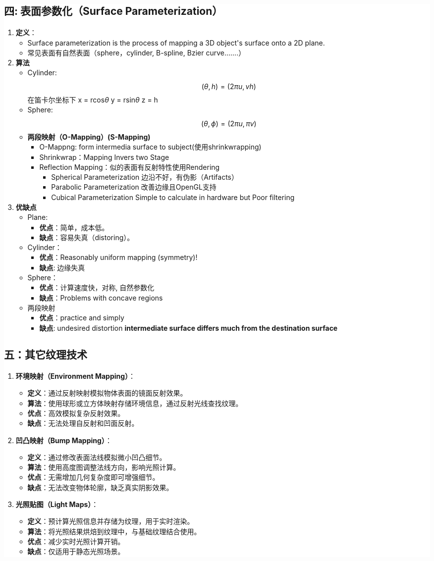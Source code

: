 ## **四: 表面参数化（Surface Parameterization）**

1. **定义**：
   - Surface parameterization is the process of mapping a 3D object's surface onto a 2D plane. 
   - 常见表面有自然表面（sphere，cylinder, B-spline, Bzier curve.......）
2. **算法**
   - Cylinder: $$ (\theta,h) = (2 \pi u, vh)$$ 
     在笛卡尔坐标下
     x = rcos$\theta$
     y = rsin$\theta$
     z = h
   - Sphere:
     $$(\theta, \phi) = (2 \pi u, \pi v)$$
   - **两段映射（O-Mapping）(S-Mapping)**
     - O-Mappng: form intermedia surface to subject(使用shrinkwrapping)
     - Shrinkwrap：Mapping Invers two Stage
     - Reflection Mapping：似的表面有反射特性使用Rendering
       - Spherical Parameterization 边沿不好，有伪影（Artifacts）
       - Parabolic Parameterization 改善边缘且OpenGL支持
       - Cubical Parameterization Simple to calculate in hardware but Poor filtering
3. **优缺点**
   - Plane:
     - **优点**：简单，成本低。
     - **缺点**：容易失真（distoring）。
   - Cylinder：
     - **优点**：Reasonably uniform mapping (symmetry)!
     - **缺点**: 边缘失真
   - Sphere：
     - **优点**：计算速度快，对称, 自然参数化
     - **缺点**：Problems with concave regions
   - 两段映射
     - **优点**：practice and simply
     - **缺点**: undesired distortion **intermediate surface differs much from the destination 
       surface**



## **五：其它纹理技术**

1. **环境映射（Environment Mapping）**：
   - **定义**：通过反射映射模拟物体表面的镜面反射效果。
   - **算法**：使用球形或立方体映射存储环境信息，通过反射光线查找纹理。
   - **优点**：高效模拟复杂反射效果。
   - **缺点**：无法处理自反射和凹面反射。

2. **凹凸映射（Bump Mapping）**：
   - **定义**：通过修改表面法线模拟微小凹凸细节。
   - **算法**：使用高度图调整法线方向，影响光照计算。
   - **优点**：无需增加几何复杂度即可增强细节。
   - **缺点**：无法改变物体轮廓，缺乏真实阴影效果。

3. **光照贴图（Light Maps）**：
   - **定义**：预计算光照信息并存储为纹理，用于实时渲染。
   - **算法**：将光照结果烘焙到纹理中，与基础纹理结合使用。
   - **优点**：减少实时光照计算开销。
   - **缺点**：仅适用于静态光照场景。
